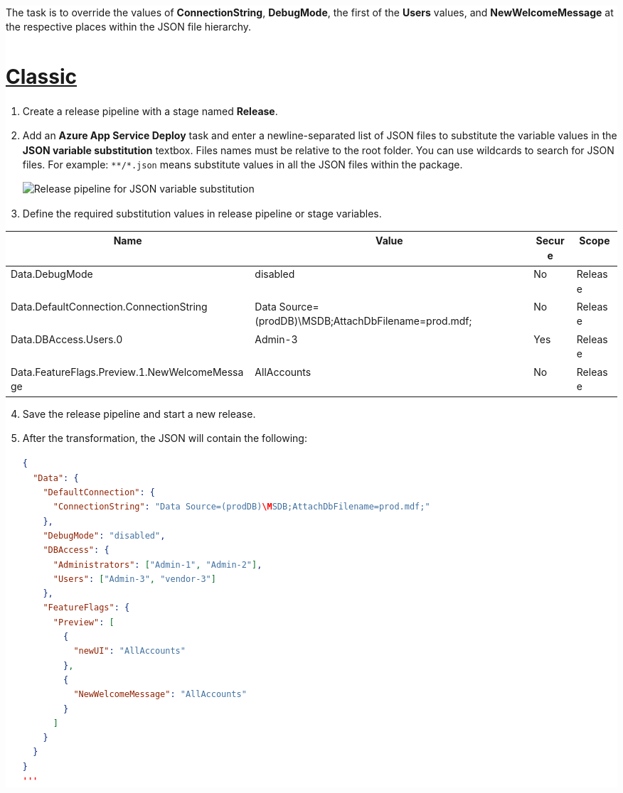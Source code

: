 ```json
```

<p />

The task is to override the values of **ConnectionString**, **DebugMode**,
the first of the **Users** values, and **NewWelcomeMessage** at the respective places within the JSON file hierarchy.

# [Classic](#tab/Classic)

1.  Create a release pipeline with a stage named **Release**.

2.  Add an **Azure App Service Deploy** task and enter a newline-separated
    list of JSON files to substitute the variable values in the **JSON variable substitution** textbox.
    Files names must be relative to the root folder.
    You can use wildcards to search for JSON files. For example:
    `**/*.json` means substitute values in all the JSON files within the package.

    ![Release pipeline for JSON variable substitution](media/json-setting.png)

3.  Define the required substitution values in release pipeline or stage variables.

| Name                                          | Value                                                 | Secure | Scope   |
| --------------------------------------------- | ----------------------------------------------------- | ------ | ------- |
| Data.DebugMode                                | disabled                                              | No     | Release |
| Data.DefaultConnection.ConnectionString       | Data Source=(prodDB)\\MSDB;AttachDbFilename=prod.mdf; | No     | Release |
| Data.DBAccess.Users.0                         | Admin-3                                               | Yes    | Release |
| Data.FeatureFlags.Preview.1.NewWelcomeMessage | AllAccounts                                           | No     | Release |

4.  Save the release pipeline and start a new release.

5.  After the transformation, the JSON will contain the following:

    ```json
    {
      "Data": {
        "DefaultConnection": {
          "ConnectionString": "Data Source=(prodDB)\MSDB;AttachDbFilename=prod.mdf;"
        },
        "DebugMode": "disabled",
        "DBAccess": {
          "Administrators": ["Admin-1", "Admin-2"],
          "Users": ["Admin-3", "vendor-3"]
        },
        "FeatureFlags": {
          "Preview": [
            {
              "newUI": "AllAccounts"
            },
            {
              "NewWelcomeMessage": "AllAccounts"
            }
          ]
        }
      }
    }
    '''
    ```
